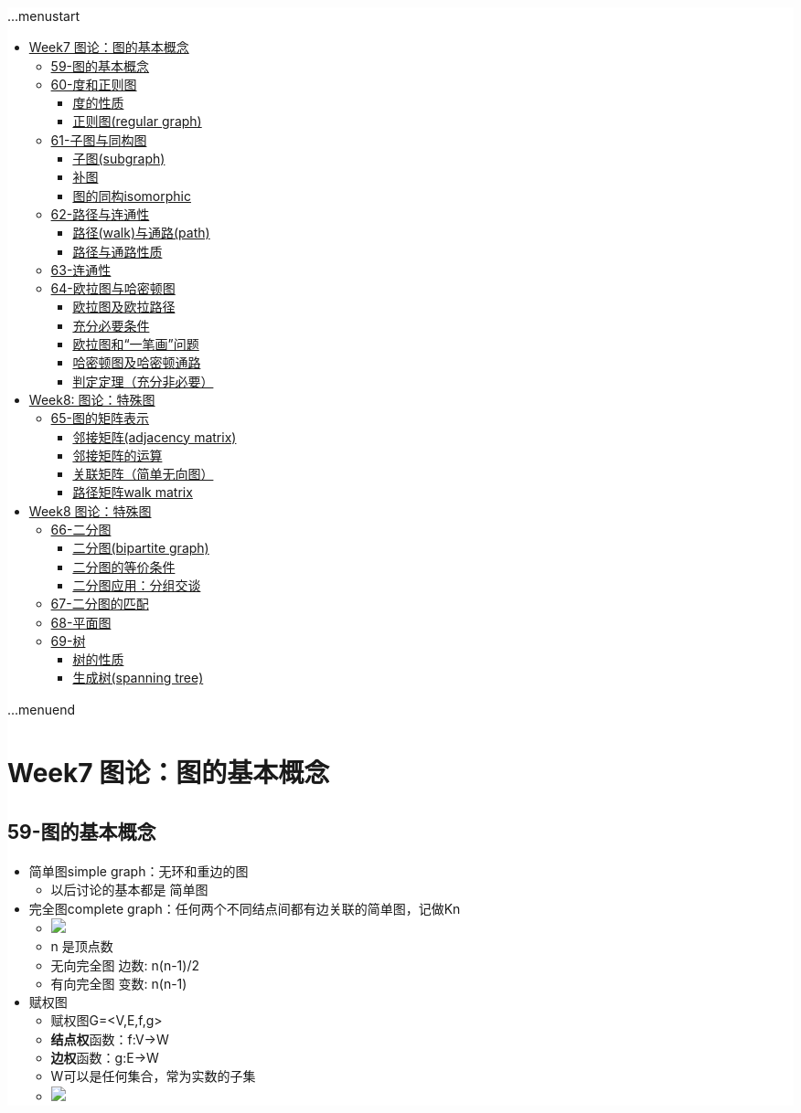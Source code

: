 ...menustart

- [Week7 图论：图的基本概念](#2395231edf36e5039544b0ff32dfbcd6)
    - [59-图的基本概念](#c72241c336cc83688b59638f1ce7d521)
    - [60-度和正则图](#a556333847a1e198e8e313a93a2ecaa3)
        - [度的性质](#ec2264e6c89787f143f062b0b8518ca7)
        - [正则图(regular graph)](#90401b1637506dd0eabebab0d43452bd)
    - [61-子图与同构图](#823db5dc3228079d2354279e0ee07b96)
        - [子图(subgraph)](#10a5ed833580ee167772eadbee35e740)
        - [补图](#3d3bdd17a604c34365265a19998d72cc)
        - [图的同构isomorphic](#c5c929b91e4d9c87cdeb99ee9f933c36)
    - [62-路径与连通性](#e6cea5afff7ebe29924e99d4127bfa8b)
        - [路径(walk)与通路(path)](#68bb89fa2906f9f194cc6af28b91644f)
        - [路径与通路性质](#4850226f851afaa48ab40b4270c688a5)
    - [63-连通性](#3ce807b22a4f826b37a34d33420a8830)
    - [64-欧拉图与哈密顿图](#9122a3fbef09ec56dd71bf7e4cf62c86)
        - [欧拉图及欧拉路径](#071be4eb1c3465c38ad26a65fa7c4500)
        - [充分必要条件](#933216666c6971429c73d387052fdb7d)
        - [欧拉图和“一笔画”问题](#687ec58c2e5ea962d2efa3585b944d1c)
        - [哈密顿图及哈密顿通路](#4d0065ecd4038a137fd5b9eb0c974726)
        - [判定定理（充分非必要）](#5d8ce86995120655606a7837df8aa56b)
- [Week8: 图论：特殊图](#229beda3d10ce35081515ebaa08f6afd)
    - [65-图的矩阵表示](#370a9862985ee2068d59a1d5740988c2)
        - [邻接矩阵(adjacency matrix)](#012e78f2b30d2061f27fa639f860fcde)
        - [邻接矩阵的运算](#1d4c82b5ff427a47fddc9fc29ffc39a9)
        - [关联矩阵（简单无向图）](#a11ce93d3408f0ed33f8039effc98804)
        - [路径矩阵walk matrix](#7f69372395c70835a2bb15bd53f62b4f)
- [Week8 图论：特殊图](#da21f4ea015916133efdb2ad33a431de)
    - [66-二分图](#4d4b861fce14312904ebaa47fbeceec6)
        - [二分图(bipartite graph)](#56172536ec59ad3c73e85eb56f740e8d)
        - [二分图的等价条件](#50a65cad177dd67cfdb994a8d67860a6)
        - [二分图应用：分组交谈](#309aeb245694ad4d51d97945add2cfff)
    - [67-二分图的匹配](#c115af208729d459ac7e18c14fa6d340)
    - [68-平面图](#5fced2c43e4d269fcfad606d848564ca)
    - [69-树](#9f6fc26129fa4ab182f8dd599a1c98b7)
        - [树的性质](#351c450cb1c73fd549e6999f44867d35)
        - [生成树(spanning tree)](#e2a72fccf2ad8ee6e525e7169f8d0a28)

...menuend


<h2 id="2395231edf36e5039544b0ff32dfbcd6"></h2>


# Week7 图论：图的基本概念

<h2 id="c72241c336cc83688b59638f1ce7d521"></h2>


## 59-图的基本概念

- 简单图simple graph：无环和重边的图
    - 以后讨论的基本都是 简单图
- 完全图complete graph：任何两个不同结点间都有边关联的简单图，记做Kn
    - ![](../imgs/DM_graph_complete_graph.png)
    - n 是顶点数
    - 无向完全图 边数: n(n-1)/2
    - 有向完全图 变数: n(n-1)
- 赋权图 
    - 赋权图G=<V,E,f,g>
    - **结点权**函数：f:V→W
    - **边权**函数：g:E→W
    - W可以是任何集合，常为实数的子集 
    - ![](../imgs/DM_graph_weighted_graph.png)
